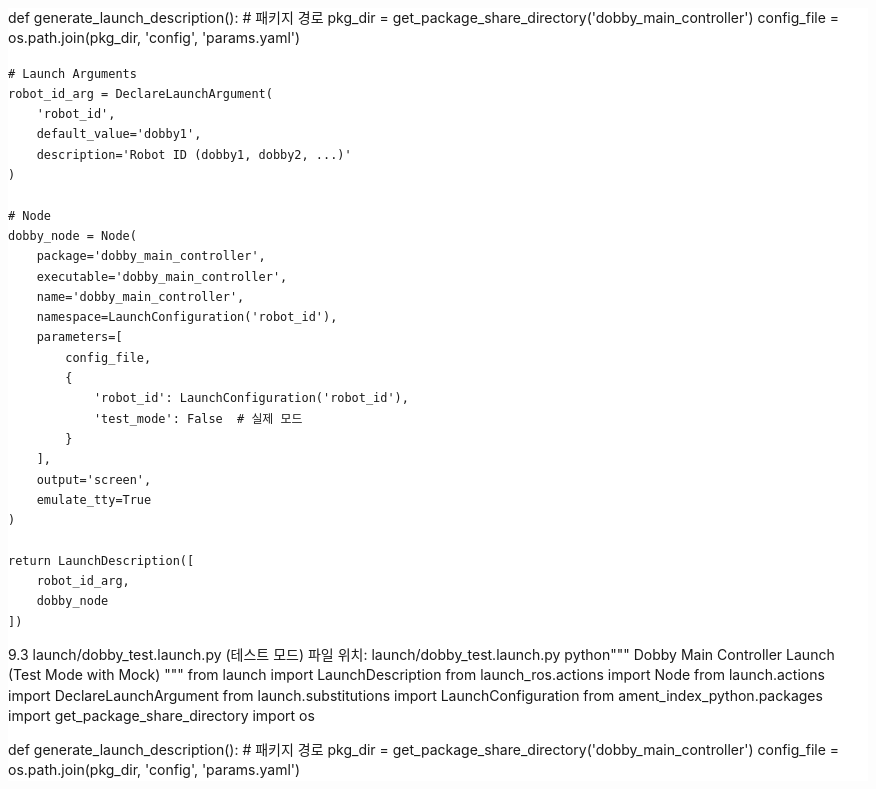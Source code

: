 
def generate_launch_description():
    # 패키지 경로
    pkg_dir = get_package_share_directory('dobby_main_controller')
    config_file = os.path.join(pkg_dir, 'config', 'params.yaml')
    
    # Launch Arguments
    robot_id_arg = DeclareLaunchArgument(
        'robot_id',
        default_value='dobby1',
        description='Robot ID (dobby1, dobby2, ...)'
    )
    
    # Node
    dobby_node = Node(
        package='dobby_main_controller',
        executable='dobby_main_controller',
        name='dobby_main_controller',
        namespace=LaunchConfiguration('robot_id'),
        parameters=[
            config_file,
            {
                'robot_id': LaunchConfiguration('robot_id'),
                'test_mode': False  # 실제 모드
            }
        ],
        output='screen',
        emulate_tty=True
    )
    
    return LaunchDescription([
        robot_id_arg,
        dobby_node
    ])
9.3 launch/dobby_test.launch.py (테스트 모드)
파일 위치: launch/dobby_test.launch.py
python"""
Dobby Main Controller Launch (Test Mode with Mock)
"""
from launch import LaunchDescription
from launch_ros.actions import Node
from launch.actions import DeclareLaunchArgument
from launch.substitutions import LaunchConfiguration
from ament_index_python.packages import get_package_share_directory
import os


def generate_launch_description():
    # 패키지 경로
    pkg_dir = get_package_share_directory('dobby_main_controller')
    config_file = os.path.join(pkg_dir, 'config', 'params.yaml')
    